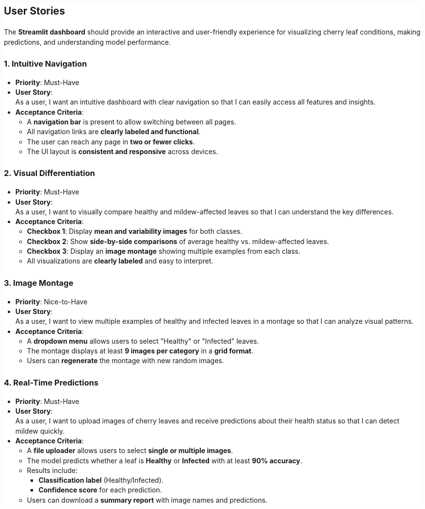 

## **User Stories**
The **Streamlit dashboard** should provide an interactive and user-friendly experience for visualizing cherry leaf conditions, making predictions, and understanding model performance.

### 1. **Intuitive Navigation**
   - **Priority**: Must-Have  
   - **User Story**:  
     As a user, I want an intuitive dashboard with clear navigation so that I can easily access all features and insights.  
   - **Acceptance Criteria**:  
     - A **navigation bar** is present to allow switching between all pages.  
     - All navigation links are **clearly labeled and functional**.  
     - The user can reach any page in **two or fewer clicks**.  
     - The UI layout is **consistent and responsive** across devices.  

### 2. **Visual Differentiation**  
   - **Priority**: Must-Have  
   - **User Story**:  
     As a user, I want to visually compare healthy and mildew-affected leaves so that I can understand the key differences.  
   - **Acceptance Criteria**:  
     - **Checkbox 1**: Display **mean and variability images** for both classes.  
     - **Checkbox 2**: Show **side-by-side comparisons** of average healthy vs. mildew-affected leaves.  
     - **Checkbox 3**: Display an **image montage** showing multiple examples from each class.  
     - All visualizations are **clearly labeled** and easy to interpret.  

### 3. **Image Montage**  
   - **Priority**: Nice-to-Have  
   - **User Story**:  
     As a user, I want to view multiple examples of healthy and infected leaves in a montage so that I can analyze visual patterns.  
   - **Acceptance Criteria**:  
     - A **dropdown menu** allows users to select "Healthy" or "Infected" leaves.  
     - The montage displays at least **9 images per category** in a **grid format**.  
     - Users can **regenerate** the montage with new random images.  

### 4. **Real-Time Predictions**  
   - **Priority**: Must-Have  
   - **User Story**:  
     As a user, I want to upload images of cherry leaves and receive predictions about their health status so that I can detect mildew quickly.  
   - **Acceptance Criteria**:  
     - A **file uploader** allows users to select **single or multiple images**.  
     - The model predicts whether a leaf is **Healthy** or **Infected** with at least **90% accuracy**.  
     - Results include:  
       - **Classification label** (Healthy/Infected).  
       - **Confidence score** for each prediction.  
     - Users can download a **summary report** with image names and predictions.  
